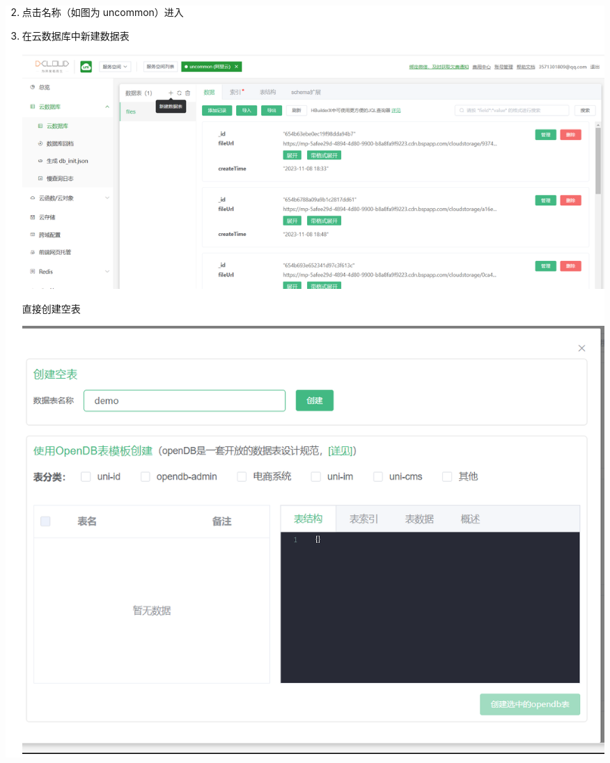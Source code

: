 2. 点击名称（如图为 uncommon）进入

3. 在云数据库中新建数据表

   ![img4](../../../public/technical/Operation-and-Maintenance/uploaded-to-cloud-by-HBuilder/image4.png)

   直接创建空表

   ![img5](../../../public/technical/Operation-and-Maintenance/uploaded-to-cloud-by-HBuilder/image5.png)
